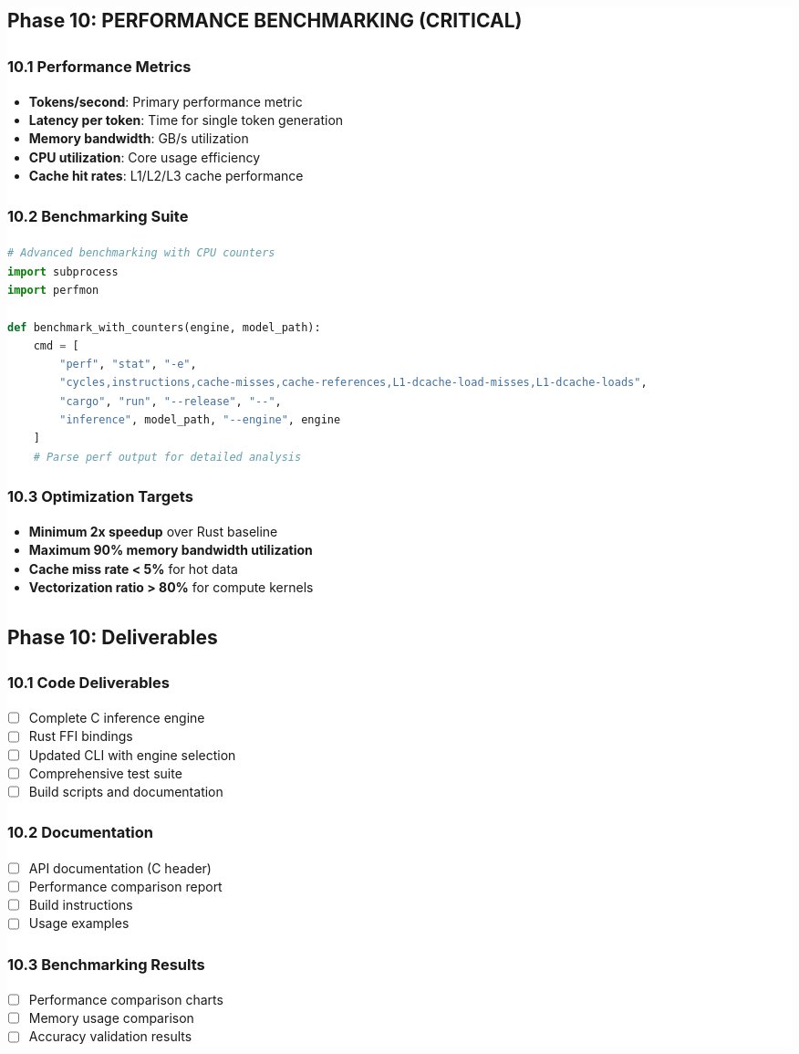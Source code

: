 ## Phase 10: PERFORMANCE BENCHMARKING (CRITICAL)

### 10.1 Performance Metrics
- **Tokens/second**: Primary performance metric
- **Latency per token**: Time for single token generation
- **Memory bandwidth**: GB/s utilization
- **CPU utilization**: Core usage efficiency
- **Cache hit rates**: L1/L2/L3 cache performance

### 10.2 Benchmarking Suite
```python
# Advanced benchmarking with CPU counters
import subprocess
import perfmon

def benchmark_with_counters(engine, model_path):
    cmd = [
        "perf", "stat", "-e", 
        "cycles,instructions,cache-misses,cache-references,L1-dcache-load-misses,L1-dcache-loads",
        "cargo", "run", "--release", "--", 
        "inference", model_path, "--engine", engine
    ]
    # Parse perf output for detailed analysis
```

### 10.3 Optimization Targets
- **Minimum 2x speedup** over Rust baseline
- **Maximum 90% memory bandwidth utilization**
- **Cache miss rate < 5%** for hot data
- **Vectorization ratio > 80%** for compute kernels

## Phase 10: Deliverables

### 10.1 Code Deliverables
- [ ] Complete C inference engine
- [ ] Rust FFI bindings
- [ ] Updated CLI with engine selection
- [ ] Comprehensive test suite
- [ ] Build scripts and documentation

### 10.2 Documentation
- [ ] API documentation (C header)
- [ ] Performance comparison report
- [ ] Build instructions
- [ ] Usage examples

### 10.3 Benchmarking Results
- [ ] Performance comparison charts
- [ ] Memory usage comparison
- [ ] Accuracy validation results
